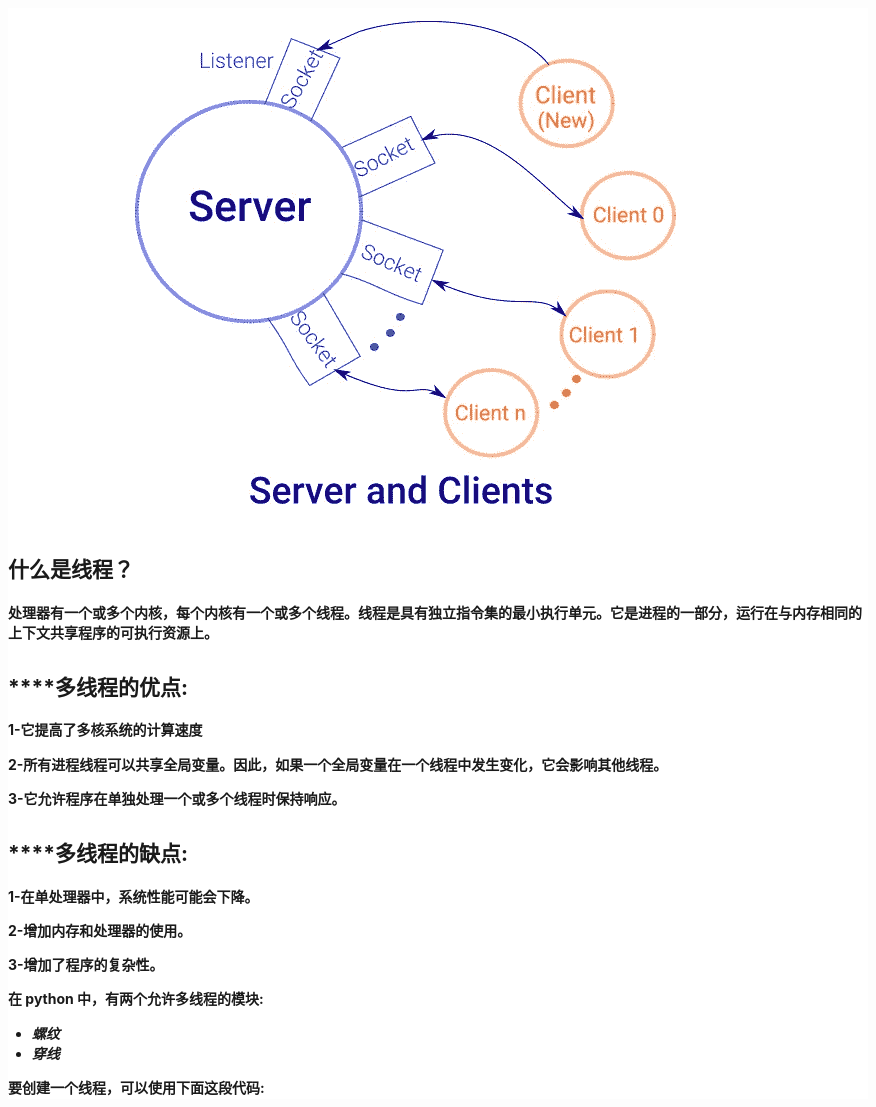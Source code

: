 **![](img/c570f44d240813b26a814d129ec85ff2.png)**

## **什么是线程？**

**处理器有一个或多个内核，每个内核有一个或多个线程。线程是具有独立指令集的最小执行单元。它是进程的一部分，运行在与内存相同的上下文共享程序的可执行资源上。**

## ****多线程**的优点:**

**1-它提高了多核系统的计算速度**

**2-所有进程线程可以共享全局变量。因此，如果一个全局变量在一个线程中发生变化，它会影响其他线程。**

**3-它允许程序在单独处理一个或多个线程时保持响应。**

## ****多线程**的缺点:**

**1-在单处理器中，系统性能可能会下降。**

**2-增加内存和处理器的使用。**

**3-增加了程序的复杂性。**

**在 python 中，有两个允许多线程的模块:**

*   *****螺纹*****
*   *****穿线*****

**要创建一个线程，可以使用下面这段代码:**
